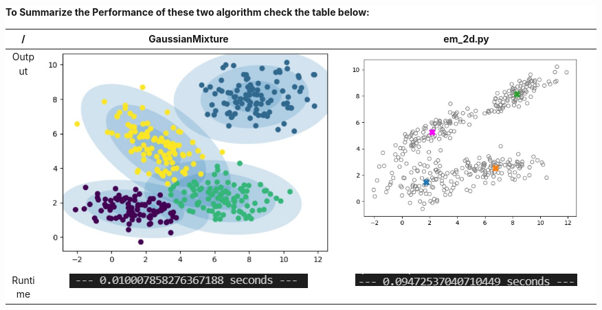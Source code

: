**To Summarize the Performance of these two algorithm check the table below:**

/ |  GaussianMixture  | em_2d.py |
:-------------------------:|:-------------------------:|:-------------------------:
Output | ![em2d_(2)](./Captures/gaussian_output.jpg) |  ![em2d_(3)](./Captures/em_2d(39).jpeg) |
Runtime | ![em2d_(2)](./Captures/runtime_gmm.jpg) |  ![em2d_(2)](./Captures/runtime_em2d.jpg) |
